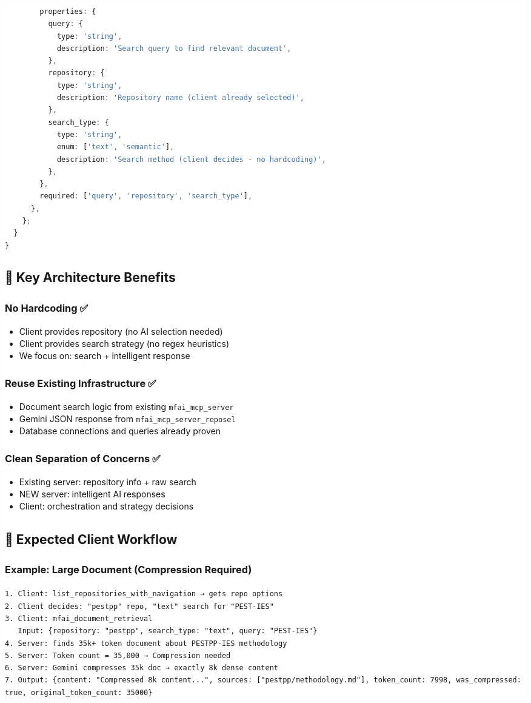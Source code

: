 ```typescript
        properties: {
          query: {
            type: 'string',
            description: 'Search query to find relevant document',
          },
          repository: {
            type: 'string',
            description: 'Repository name (client already selected)',
          },
          search_type: {
            type: 'string',
            enum: ['text', 'semantic'],
            description: 'Search method (client decides - no hardcoding)',
          },
        },
        required: ['query', 'repository', 'search_type'],
      },
    };
  }
}
```

## 🎯 Key Architecture Benefits

### No Hardcoding ✅
- Client provides repository (no AI selection needed)
- Client provides search strategy (no regex heuristics)
- We focus on: search + intelligent response

### Reuse Existing Infrastructure ✅  
- Document search logic from existing `mfai_mcp_server`
- Gemini JSON response from `mfai_mcp_server_reposel`
- Database connections and queries already proven

### Clean Separation of Concerns ✅
- Existing server: repository info + raw search
- NEW server: intelligent AI responses
- Client: orchestration and strategy decisions

## 🚀 Expected Client Workflow

### Example: Large Document (Compression Required)
```
1. Client: list_repositories_with_navigation → gets repo options
2. Client decides: "pestpp" repo, "text" search for "PEST-IES"  
3. Client: mfai_document_retrieval
   Input: {repository: "pestpp", search_type: "text", query: "PEST-IES"}
4. Server: finds 35k+ token document about PESTPP-IES methodology
5. Server: Token count = 35,000 → Compression needed
6. Server: Gemini compresses 35k doc → exactly 8k dense content
7. Output: {content: "Compressed 8k content...", sources: ["pestpp/methodology.md"], token_count: 7998, was_compressed: true, original_token_count: 35000}
```
